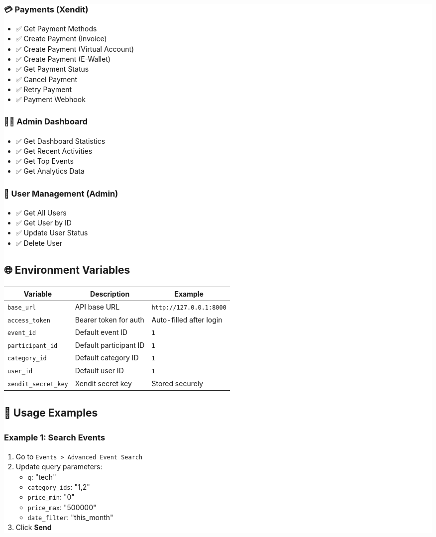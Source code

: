 ### 💳 Payments (Xendit)
- ✅ Get Payment Methods
- ✅ Create Payment (Invoice)
- ✅ Create Payment (Virtual Account)
- ✅ Create Payment (E-Wallet)
- ✅ Get Payment Status
- ✅ Cancel Payment
- ✅ Retry Payment
- ✅ Payment Webhook

### 👨‍💼 Admin Dashboard
- ✅ Get Dashboard Statistics
- ✅ Get Recent Activities
- ✅ Get Top Events
- ✅ Get Analytics Data

### 🔧 User Management (Admin)
- ✅ Get All Users
- ✅ Get User by ID
- ✅ Update User Status
- ✅ Delete User

## 🌐 Environment Variables

| Variable | Description | Example |
|----------|-------------|---------|
| `base_url` | API base URL | `http://127.0.0.1:8000` |
| `access_token` | Bearer token for auth | Auto-filled after login |
| `event_id` | Default event ID | `1` |
| `participant_id` | Default participant ID | `1` |
| `category_id` | Default category ID | `1` |
| `user_id` | Default user ID | `1` |
| `xendit_secret_key` | Xendit secret key | Stored securely |

## 📝 Usage Examples

### Example 1: Search Events

1. Go to `Events > Advanced Event Search`
2. Update query parameters:
   - `q`: "tech"
   - `category_ids`: "1,2"
   - `price_min`: "0"
   - `price_max`: "500000"
   - `date_filter`: "this_month"
3. Click **Send**
